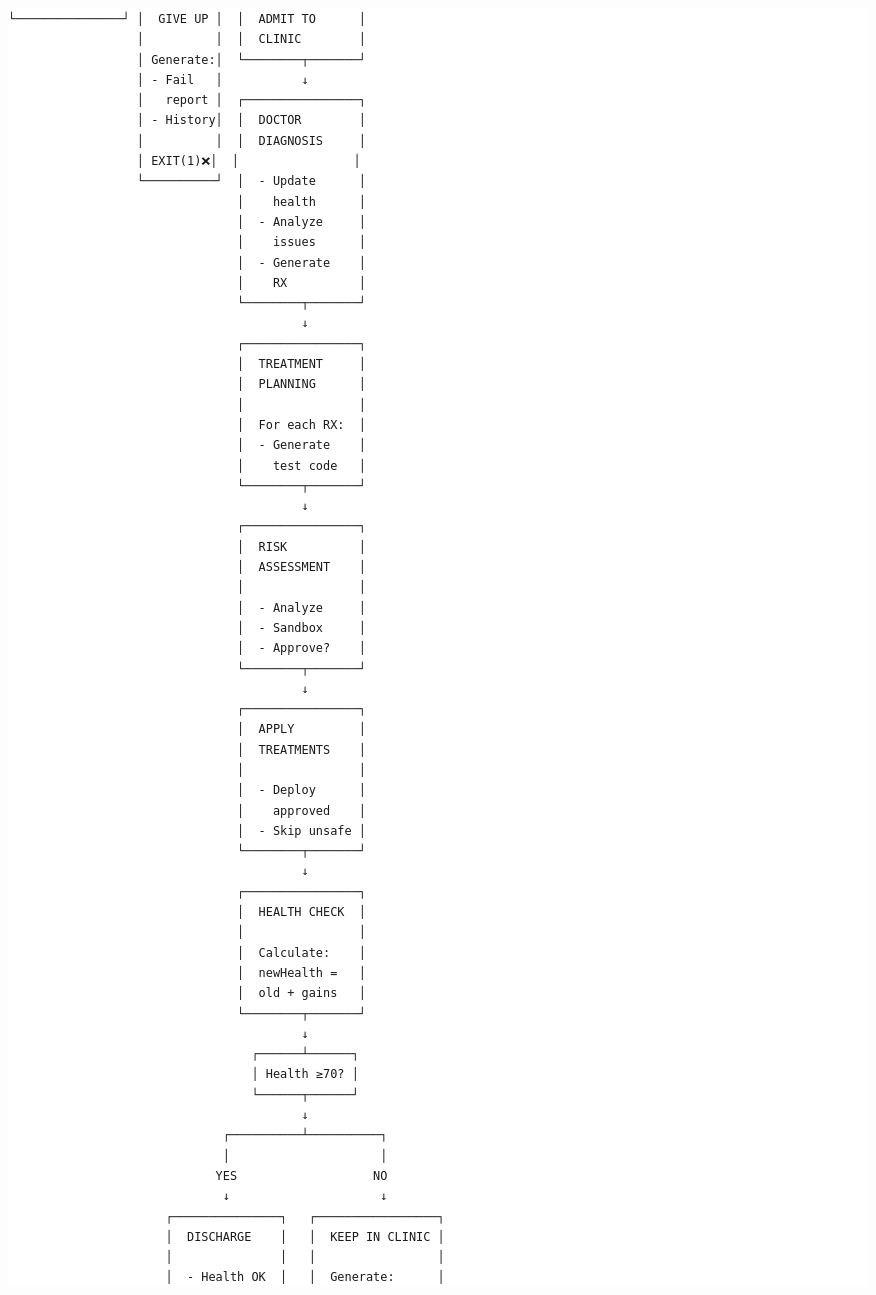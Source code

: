```
└───────────────┘ │  GIVE UP │  │  ADMIT TO      │
                  │          │  │  CLINIC        │
                  │ Generate:│  └────────┬───────┘
                  │ - Fail   │           ↓
                  │   report │  ┌────────────────┐
                  │ - History│  │  DOCTOR        │
                  │          │  │  DIAGNOSIS     │
                  │ EXIT(1)❌│  │                │
                  └──────────┘  │  - Update      │
                                │    health      │
                                │  - Analyze     │
                                │    issues      │
                                │  - Generate    │
                                │    RX          │
                                └────────┬───────┘
                                         ↓
                                ┌────────────────┐
                                │  TREATMENT     │
                                │  PLANNING      │
                                │                │
                                │  For each RX:  │
                                │  - Generate    │
                                │    test code   │
                                └────────┬───────┘
                                         ↓
                                ┌────────────────┐
                                │  RISK          │
                                │  ASSESSMENT    │
                                │                │
                                │  - Analyze     │
                                │  - Sandbox     │
                                │  - Approve?    │
                                └────────┬───────┘
                                         ↓
                                ┌────────────────┐
                                │  APPLY         │
                                │  TREATMENTS    │
                                │                │
                                │  - Deploy      │
                                │    approved    │
                                │  - Skip unsafe │
                                └────────┬───────┘
                                         ↓
                                ┌────────────────┐
                                │  HEALTH CHECK  │
                                │                │
                                │  Calculate:    │
                                │  newHealth =   │
                                │  old + gains   │
                                └────────┬───────┘
                                         ↓
                                  ┌──────┴──────┐
                                  │ Health ≥70? │
                                  └──────┬──────┘
                                         ↓
                              ┌──────────┴──────────┐
                              │                     │
                             YES                   NO
                              ↓                     ↓
                      ┌───────────────┐   ┌─────────────────┐
                      │  DISCHARGE    │   │  KEEP IN CLINIC │
                      │               │   │                 │
                      │  - Health OK  │   │  Generate:      │
```